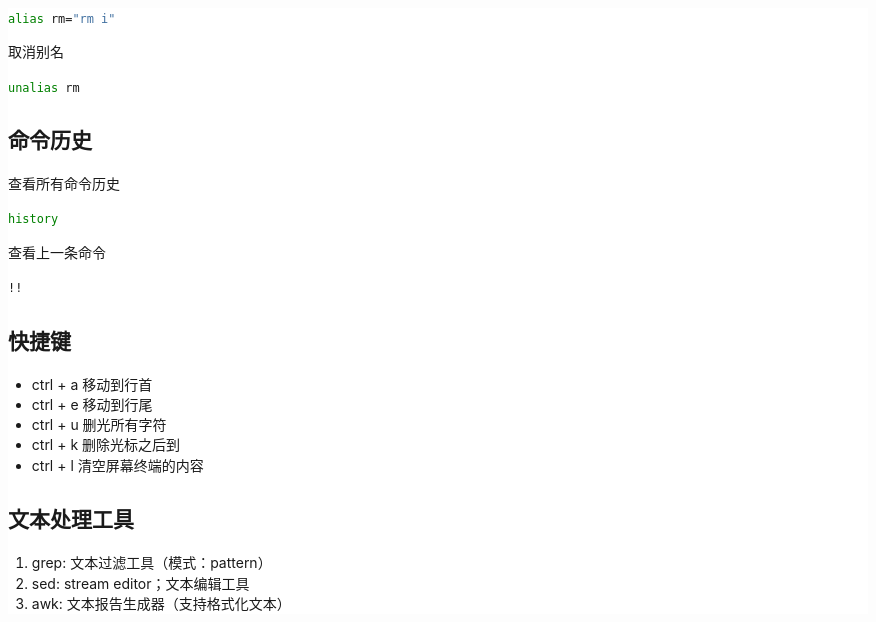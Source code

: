 ```bash
alias rm="rm i"
```

取消别名

```bash
unalias rm
```

## 命令历史

查看所有命令历史

```bash
history
```

查看上一条命令

```bash
!!
```

## 快捷键

- ctrl + a 移动到行首
- ctrl + e 移动到行尾
- ctrl + u 删光所有字符
- ctrl + k 删除光标之后到
- ctrl + l 清空屏幕终端的内容

## 文本处理工具

1. grep: 文本过滤工具（模式：pattern）
2. sed: stream editor；文本编辑工具
3. awk: 文本报告生成器（支持格式化文本）
